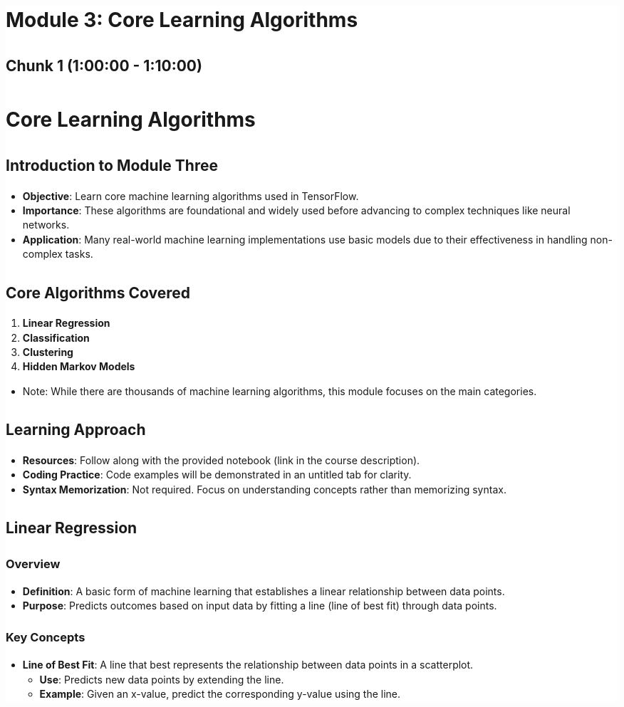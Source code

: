 # Module 3: Core Learning Algorithms


## Chunk 1 (1:00:00 - 1:10:00)

# Core Learning Algorithms

## Introduction to Module Three

- **Objective**: Learn core machine learning algorithms used in TensorFlow.
- **Importance**: These algorithms are foundational and widely used before advancing to complex techniques like neural networks.
- **Application**: Many real-world machine learning implementations use basic models due to their effectiveness in handling non-complex tasks.

## Core Algorithms Covered

1. **Linear Regression**
2. **Classification**
3. **Clustering**
4. **Hidden Markov Models**

- Note: While there are thousands of machine learning algorithms, this module focuses on the main categories.

## Learning Approach

- **Resources**: Follow along with the provided notebook (link in the course description).
- **Coding Practice**: Code examples will be demonstrated in an untitled tab for clarity.
- **Syntax Memorization**: Not required. Focus on understanding concepts rather than memorizing syntax.

## Linear Regression

### Overview

- **Definition**: A basic form of machine learning that establishes a linear relationship between data points.
- **Purpose**: Predicts outcomes based on input data by fitting a line (line of best fit) through data points.

### Key Concepts

- **Line of Best Fit**: A line that best represents the relationship between data points in a scatterplot.
  - **Use**: Predicts new data points by extending the line.
  - **Example**: Given an x-value, predict the corresponding y-value using the line.
